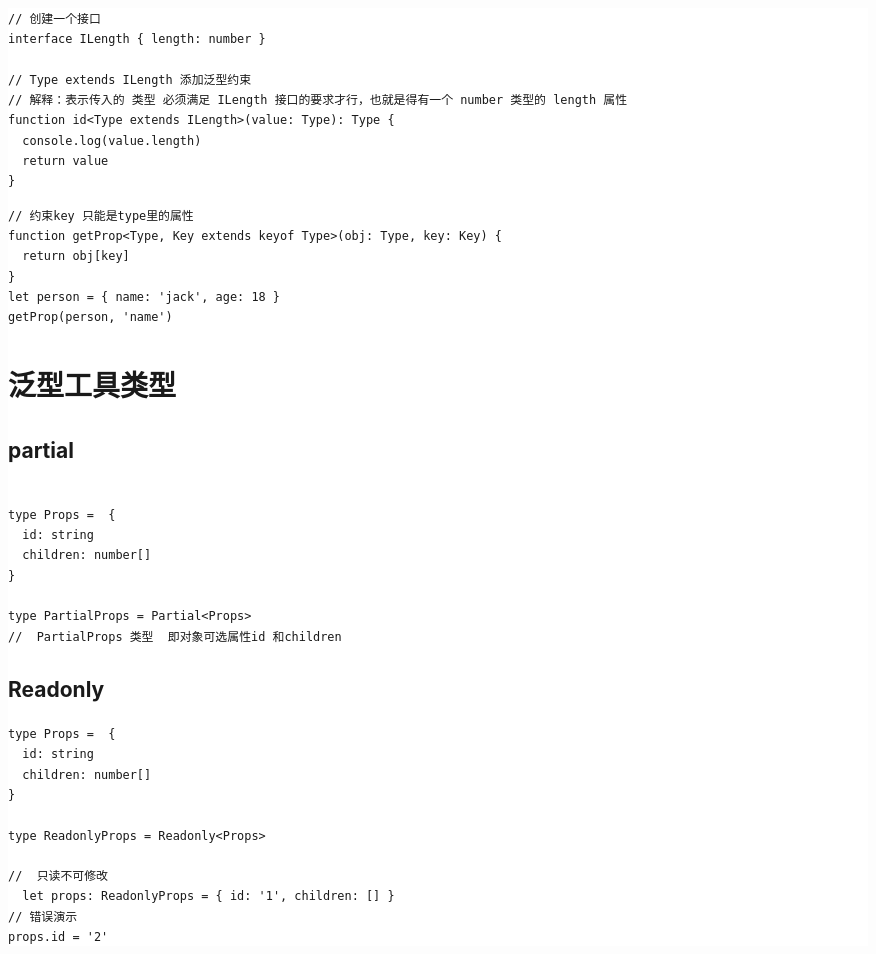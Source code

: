 ```react
// 创建一个接口
interface ILength { length: number }

// Type extends ILength 添加泛型约束
// 解释：表示传入的 类型 必须满足 ILength 接口的要求才行，也就是得有一个 number 类型的 length 属性
function id<Type extends ILength>(value: Type): Type {
  console.log(value.length)
  return value
}
```

```react
// 约束key 只能是type里的属性  
function getProp<Type, Key extends keyof Type>(obj: Type, key: Key) {
  return obj[key]
}
let person = { name: 'jack', age: 18 }
getProp(person, 'name')
```

# 泛型工具类型

## partial

```react 

type Props =  {
  id: string
  children: number[]
}

type PartialProps = Partial<Props>
//  PartialProps 类型  即对象可选属性id 和children
```

## Readonly

```react
type Props =  {
  id: string
  children: number[]
}

type ReadonlyProps = Readonly<Props>
  
//  只读不可修改
  let props: ReadonlyProps = { id: '1', children: [] }
// 错误演示
props.id = '2'
```
